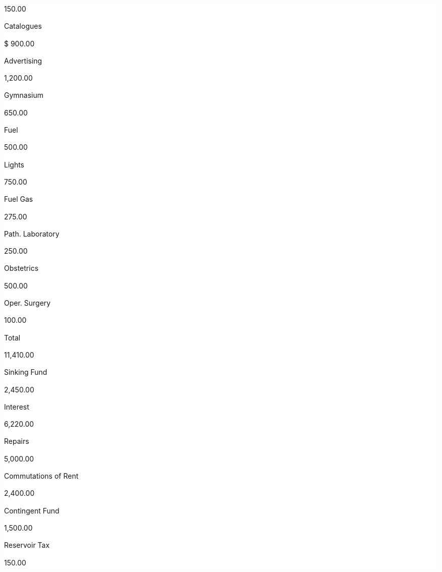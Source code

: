 150.00

Catalogues

$ 900.00

Advertising

1,200.00

Gymnasium

650.00

Fuel

500.00

Lights

750.00

Fuel Gas

275.00

Path. Laboratory

250.00

Obstetrics

500.00

Oper. Surgery

100.00

Total

11,410.00

Sinking Fund

2,450.00

Interest

6,220.00

Repairs

5,000.00

Commutations of Rent

2,400.00

Contingent Fund

1,500.00

Reservoir Tax

150.00
